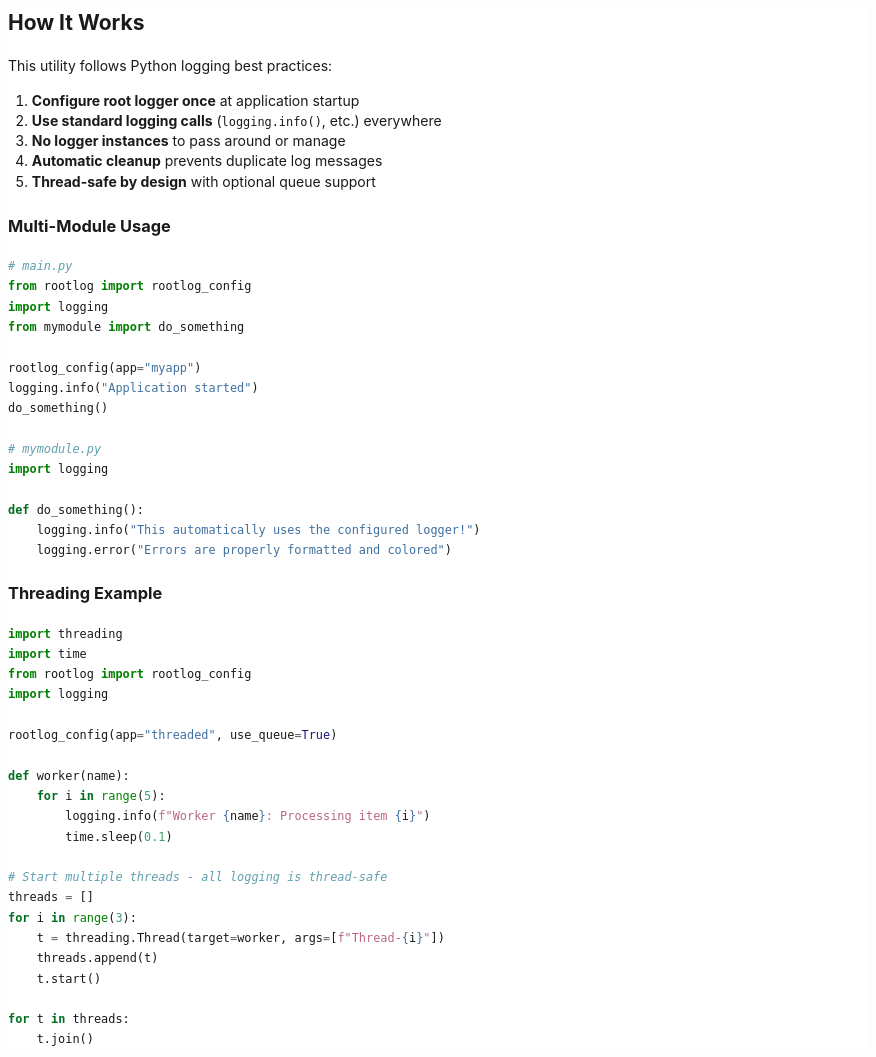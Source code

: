 ## How It Works

This utility follows Python logging best practices:

1. **Configure root logger once** at application startup
2. **Use standard logging calls** (`logging.info()`, etc.) everywhere
3. **No logger instances** to pass around or manage
4. **Automatic cleanup** prevents duplicate log messages
5. **Thread-safe by design** with optional queue support

### Multi-Module Usage

```python
# main.py
from rootlog import rootlog_config
import logging
from mymodule import do_something

rootlog_config(app="myapp")
logging.info("Application started")
do_something()

# mymodule.py
import logging

def do_something():
    logging.info("This automatically uses the configured logger!")
    logging.error("Errors are properly formatted and colored")
```

### Threading Example

```python
import threading
import time
from rootlog import rootlog_config
import logging

rootlog_config(app="threaded", use_queue=True)

def worker(name):
    for i in range(5):
        logging.info(f"Worker {name}: Processing item {i}")
        time.sleep(0.1)

# Start multiple threads - all logging is thread-safe
threads = []
for i in range(3):
    t = threading.Thread(target=worker, args=[f"Thread-{i}"])
    threads.append(t)
    t.start()

for t in threads:
    t.join()
```
